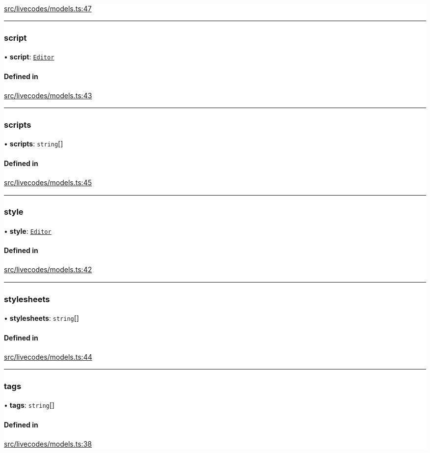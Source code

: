 [src/livecodes/models.ts:47](https://github.com/live-codes/livecodes/blob/0b19ad3/src/livecodes/models.ts#L47)

___

### script

• **script**: [`Editor`](modules.models.Editor.md)

#### Defined in

[src/livecodes/models.ts:43](https://github.com/live-codes/livecodes/blob/0b19ad3/src/livecodes/models.ts#L43)

___

### scripts

• **scripts**: `string`[]

#### Defined in

[src/livecodes/models.ts:45](https://github.com/live-codes/livecodes/blob/0b19ad3/src/livecodes/models.ts#L45)

___

### style

• **style**: [`Editor`](modules.models.Editor.md)

#### Defined in

[src/livecodes/models.ts:42](https://github.com/live-codes/livecodes/blob/0b19ad3/src/livecodes/models.ts#L42)

___

### stylesheets

• **stylesheets**: `string`[]

#### Defined in

[src/livecodes/models.ts:44](https://github.com/live-codes/livecodes/blob/0b19ad3/src/livecodes/models.ts#L44)

___

### tags

• **tags**: `string`[]

#### Defined in

[src/livecodes/models.ts:38](https://github.com/live-codes/livecodes/blob/0b19ad3/src/livecodes/models.ts#L38)
